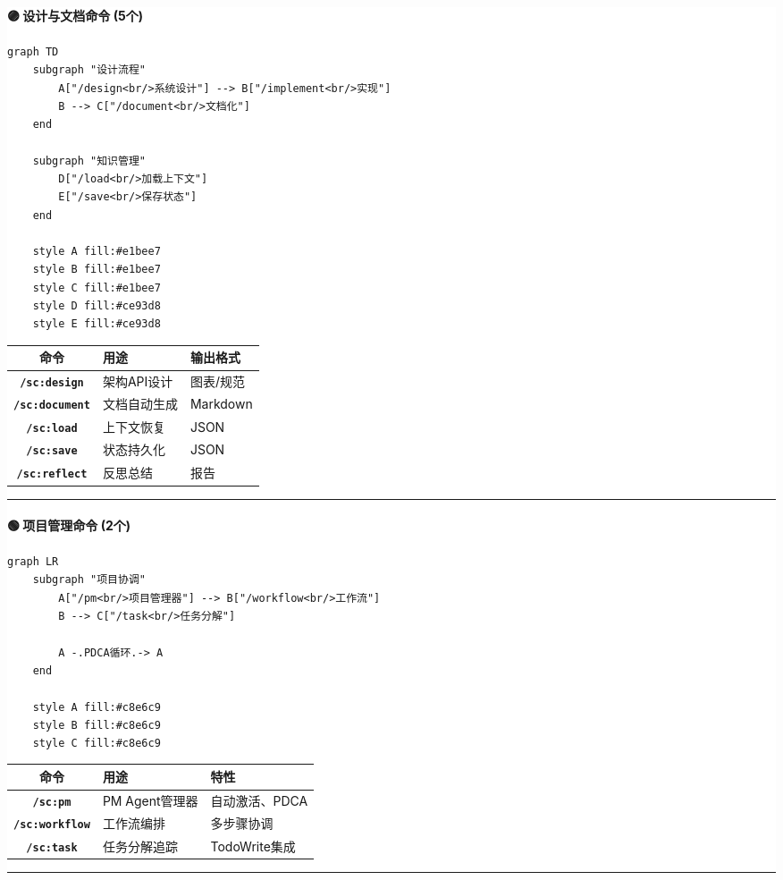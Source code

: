 
#### 🟣 **设计与文档命令** (5个)

```mermaid
graph TD
    subgraph "设计流程"
        A["/design<br/>系统设计"] --> B["/implement<br/>实现"]
        B --> C["/document<br/>文档化"]
    end
    
    subgraph "知识管理"
        D["/load<br/>加载上下文"]
        E["/save<br/>保存状态"]
    end
    
    style A fill:#e1bee7
    style B fill:#e1bee7
    style C fill:#e1bee7
    style D fill:#ce93d8
    style E fill:#ce93d8
```

| 命令 | 用途 | 输出格式 |
|:---:|:---|:---|
| **`/sc:design`** | 架构API设计 | 图表/规范 |
| **`/sc:document`** | 文档自动生成 | Markdown |
| **`/sc:load`** | 上下文恢复 | JSON |
| **`/sc:save`** | 状态持久化 | JSON |
| **`/sc:reflect`** | 反思总结 | 报告 |

---

#### 🟢 **项目管理命令** (2个)

```mermaid
graph LR
    subgraph "项目协调"
        A["/pm<br/>项目管理器"] --> B["/workflow<br/>工作流"]
        B --> C["/task<br/>任务分解"]
        
        A -.PDCA循环.-> A
    end
    
    style A fill:#c8e6c9
    style B fill:#c8e6c9
    style C fill:#c8e6c9
```

| 命令 | 用途 | 特性 |
|:---:|:---|:---|
| **`/sc:pm`** | PM Agent管理器 | 自动激活、PDCA |
| **`/sc:workflow`** | 工作流编排 | 多步骤协调 |
| **`/sc:task`** | 任务分解追踪 | TodoWrite集成 |

---